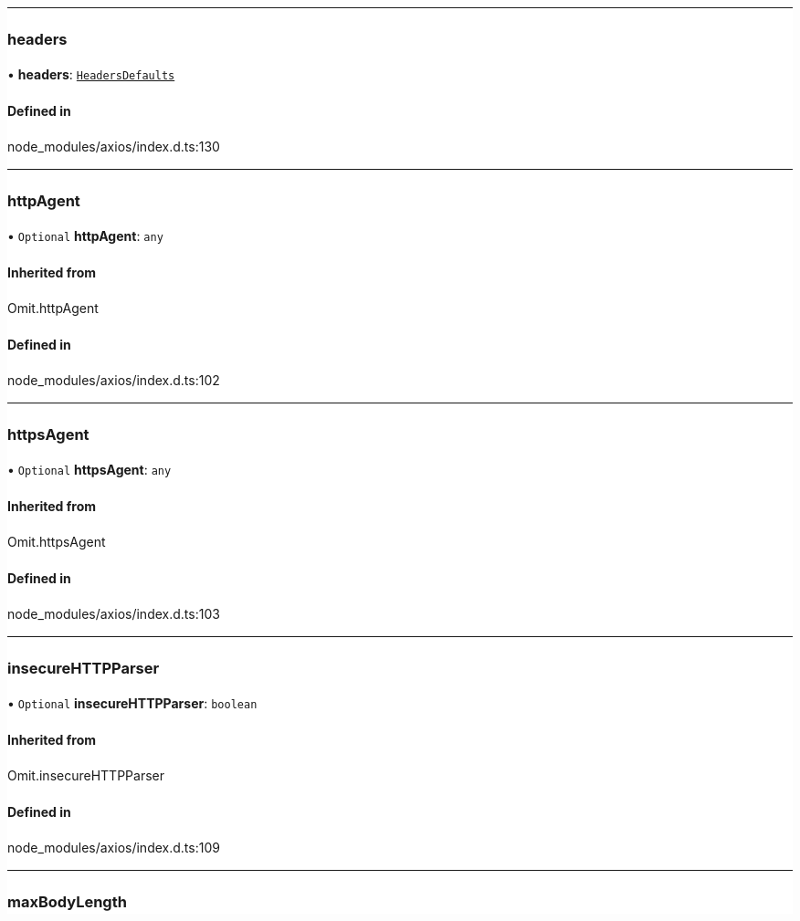 ___

### headers

• **headers**: [`HeadersDefaults`](verida_account_web_vault._internal_.HeadersDefaults.md)

#### Defined in

node_modules/axios/index.d.ts:130

___

### httpAgent

• `Optional` **httpAgent**: `any`

#### Inherited from

Omit.httpAgent

#### Defined in

node_modules/axios/index.d.ts:102

___

### httpsAgent

• `Optional` **httpsAgent**: `any`

#### Inherited from

Omit.httpsAgent

#### Defined in

node_modules/axios/index.d.ts:103

___

### insecureHTTPParser

• `Optional` **insecureHTTPParser**: `boolean`

#### Inherited from

Omit.insecureHTTPParser

#### Defined in

node_modules/axios/index.d.ts:109

___

### maxBodyLength
